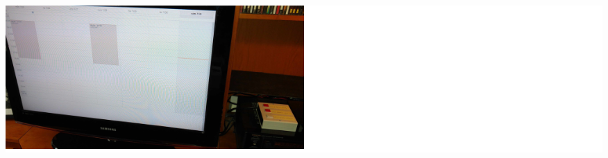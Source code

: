 <a href="Calendar-view-with-switch-panel-to-the-right.jpg"><img src="Calendar-view-with-switch-panel-to-the-right.jpg" height="50%" width="50%" ></a>
